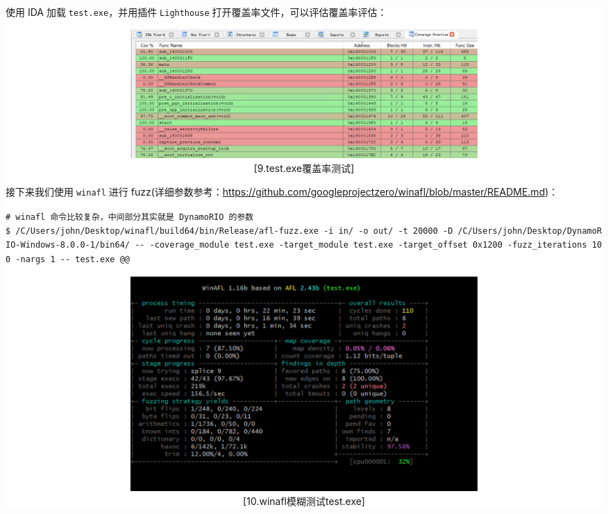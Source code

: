 使用 IDA 加载 `test.exe`，并用插件 `Lighthouse` 打开覆盖率文件，可以评估覆盖率评估：
<div align="center">
<img src="images/test-coverage-testing.png" width=500>
</br>[9.test.exe覆盖率测试]
</div>

接下来我们使用 `winafl` 进行 fuzz(详细参数参考：https://github.com/googleprojectzero/winafl/blob/master/README.md)：
```
# winafl 命令比较复杂，中间部分其实就是 DynamoRIO 的参数
$ /C/Users/john/Desktop/winafl/build64/bin/Release/afl-fuzz.exe -i in/ -o out/ -t 20000 -D /C/Users/john/Desktop/DynamoRIO-Windows-8.0.0-1/bin64/ -- -coverage_module test.exe -target_module test.exe -target_offset 0x1200 -fuzz_iterations 100 -nargs 1 -- test.exe @@
```
<div align="center">
<img src="images/winafl-fuzz-test.png" width=500>
</br>[10.winafl模糊测试test.exe]
</div>
